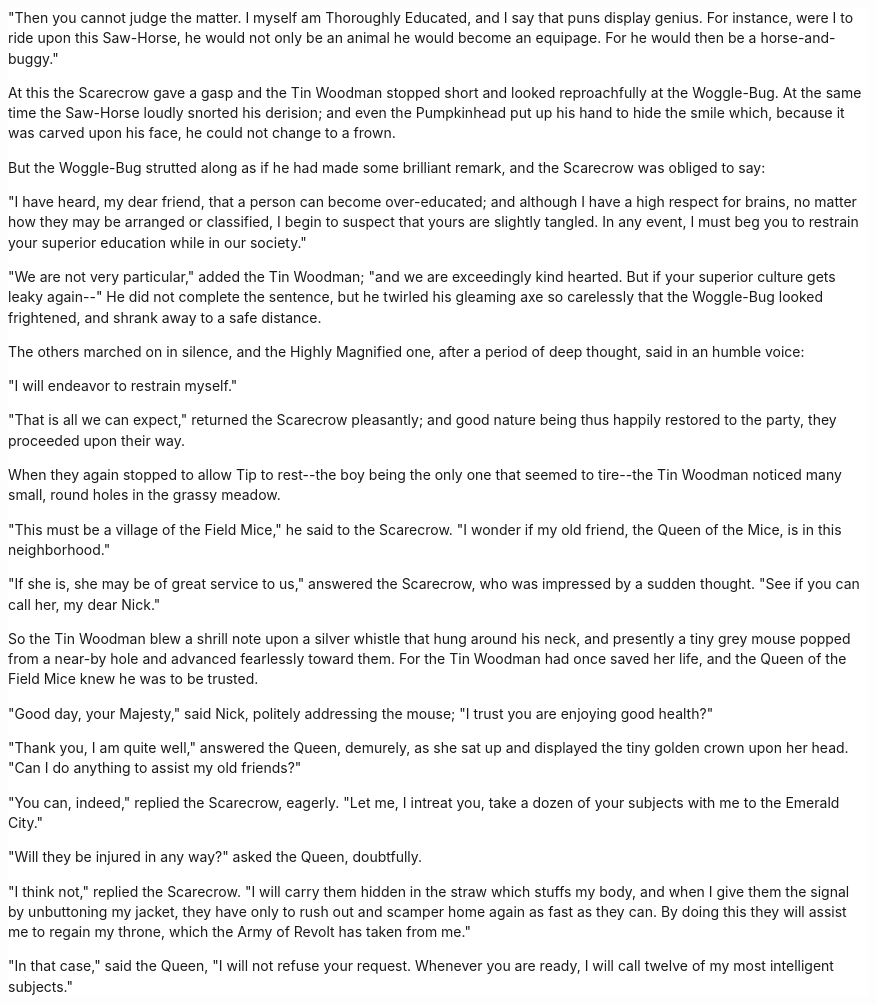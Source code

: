 "Then you cannot judge the matter. I myself am Thoroughly Educated, and I say that puns display genius. For instance, were I to ride upon this Saw-Horse, he would not only be an animal he would become an equipage. For he would then be a horse-and-buggy."

At this the Scarecrow gave a gasp and the Tin Woodman stopped short and looked reproachfully at the Woggle-Bug. At the same time the Saw-Horse loudly snorted his derision; and even the Pumpkinhead put up his hand to hide the smile which, because it was carved upon his face, he could not change to a frown.

But the Woggle-Bug strutted along as if he had made some brilliant remark, and the Scarecrow was obliged to say:

"I have heard, my dear friend, that a person can become over-educated; and although I have a high respect for brains, no matter how they may be arranged or classified, I begin to suspect that yours are slightly tangled. In any event, I must beg you to restrain your superior education while in our society."

"We are not very particular," added the Tin Woodman; "and we are exceedingly kind hearted. But if your superior culture gets leaky again--" He did not complete the sentence, but he twirled his gleaming axe so carelessly that the Woggle-Bug looked frightened, and shrank away to a safe distance.

The others marched on in silence, and the Highly Magnified one, after a period of deep thought, said in an humble voice:

"I will endeavor to restrain myself."

"That is all we can expect," returned the Scarecrow pleasantly; and good nature being thus happily restored to the party, they proceeded upon their way.

When they again stopped to allow Tip to rest--the boy being the only one that seemed to tire--the Tin Woodman noticed many small, round holes in the grassy meadow.

"This must be a village of the Field Mice," he said to the Scarecrow. "I wonder if my old friend, the Queen of the Mice, is in this neighborhood."

"If she is, she may be of great service to us," answered the Scarecrow, who was impressed by a sudden thought. "See if you can call her, my dear Nick."

So the Tin Woodman blew a shrill note upon a silver whistle that hung around his neck, and presently a tiny grey mouse popped from a near-by hole and advanced fearlessly toward them. For the Tin Woodman had once saved her life, and the Queen of the Field Mice knew he was to be trusted.

"Good day, your Majesty," said Nick, politely addressing the mouse; "I trust you are enjoying good health?"

"Thank you, I am quite well," answered the Queen, demurely, as she sat up and displayed the tiny golden crown upon her head. "Can I do anything to assist my old friends?"

"You can, indeed," replied the Scarecrow, eagerly. "Let me, I intreat you, take a dozen of your subjects with me to the Emerald City."

"Will they be injured in any way?" asked the Queen, doubtfully.

"I think not," replied the Scarecrow. "I will carry them hidden in the straw which stuffs my body, and when I give them the signal by unbuttoning my jacket, they have only to rush out and scamper home again as fast as they can. By doing this they will assist me to regain my throne, which the Army of Revolt has taken from me."

"In that case," said the Queen, "I will not refuse your request. Whenever you are ready, I will call twelve of my most intelligent subjects."
